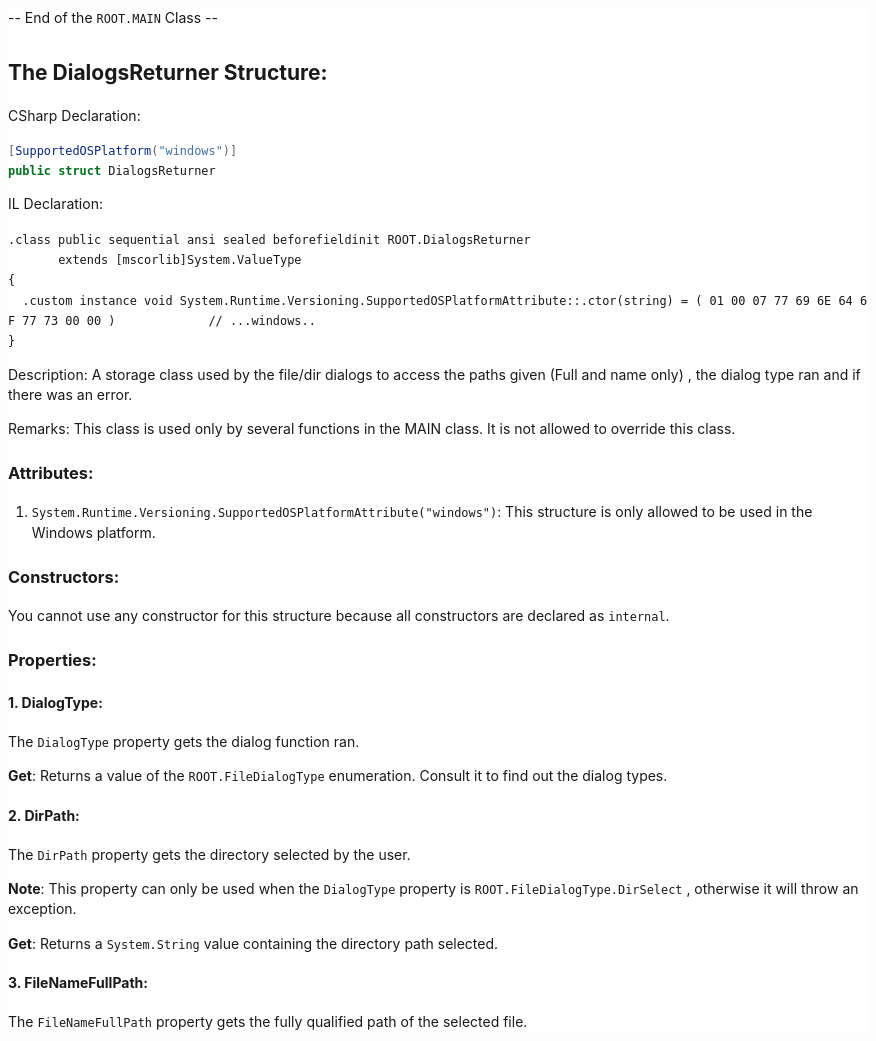   -- End of the `ROOT.MAIN` Class --

## The DialogsReturner Structure:
CSharp Declaration:
~~~C#
[SupportedOSPlatform("windows")]
public struct DialogsReturner
~~~
IL Declaration:
~~~IL
.class public sequential ansi sealed beforefieldinit ROOT.DialogsReturner
       extends [mscorlib]System.ValueType
{
  .custom instance void System.Runtime.Versioning.SupportedOSPlatformAttribute::.ctor(string) = ( 01 00 07 77 69 6E 64 6F 77 73 00 00 )             // ...windows..
}
~~~
Description:
A storage class used by the file/dir dialogs to access the paths given (Full and name only) , the dialog type ran and if there was an error.

Remarks:
This class is used only by several functions in the MAIN class. It is not allowed to override this class.

 ### Attributes:
 1. `System.Runtime.Versioning.SupportedOSPlatformAttribute("windows")`: This structure is only allowed to be used in the Windows platform.


 ### Constructors:
 You cannot use any constructor for this structure because all constructors are declared as `internal`.

 ### Properties:

 #### 1. DialogType:
 The `DialogType` property gets the dialog function ran.
 
 __Get__: Returns a value of the `ROOT.FileDialogType` enumeration. Consult it to find out the dialog types.

 #### 2. DirPath: 
 The `DirPath` property gets the directory selected by the user.
 
 __Note__: This property can only be used when the `DialogType` property is `ROOT.FileDialogType.DirSelect` , 
 otherwise it will throw an exception.

 __Get__: Returns a `System.String` value containing the directory path selected.

  #### 3. FileNameFullPath:
  The `FileNameFullPath` property gets the fully qualified path of the selected file.
